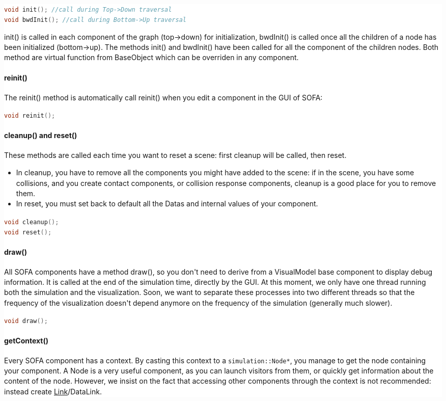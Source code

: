 ``` cpp
void init(); //call during Top->Down traversal
void bwdInit(); //call during Bottom->Up traversal
```

init() is called in each component of the graph (top&#8594;down) for initialization,
bwdInit() is called once all the children of a node has been initialized (bottom&#8594;up).
The methods init() and bwdInit() have been called for all the component
of the children nodes. Both method are virtual function from BaseObject
which can be overriden in any component.

#### reinit()

The reinit() method is automatically call reinit() when you
edit a component in the GUI of SOFA:

``` cpp
void reinit();
```

#### cleanup() and reset()

These methods are called each time you want to reset a scene: first
cleanup will be called, then reset.

- In cleanup, you have to remove
all the components you might have added to the scene: if in the scene,
you have some collisions, and you create contact components, or
collision response components, cleanup is a good place for you to remove
them.
- In reset, you must set back to default all the Datas and
internal values of your component.

``` cpp
void cleanup();
void reset();
```

#### draw()

All SOFA components have a method draw(), so you don't need to derive
from a VisualModel base component to display debug information. It is
called at the end of the simulation time, directly by the GUI. At this
moment, we only have one thread running both the simulation and the
visualization. Soon, we want to separate these processes into two
different threads so that the frequency of the visualization doesn't
depend anymore on the frequency of the simulation (generally much
slower).

``` cpp
void draw();
```

#### getContext()

Every SOFA component has a context. By casting this context to a
`simulation::Node*`, you manage to get the node containing your
component. A Node is a very useful component, as you can launch visitors
from them, or quickly get information about the content of the node. However,
we insist on the fact that accessing other components through the context
is not recommended: instead create [Link](./create-links/)/DataLink. 
